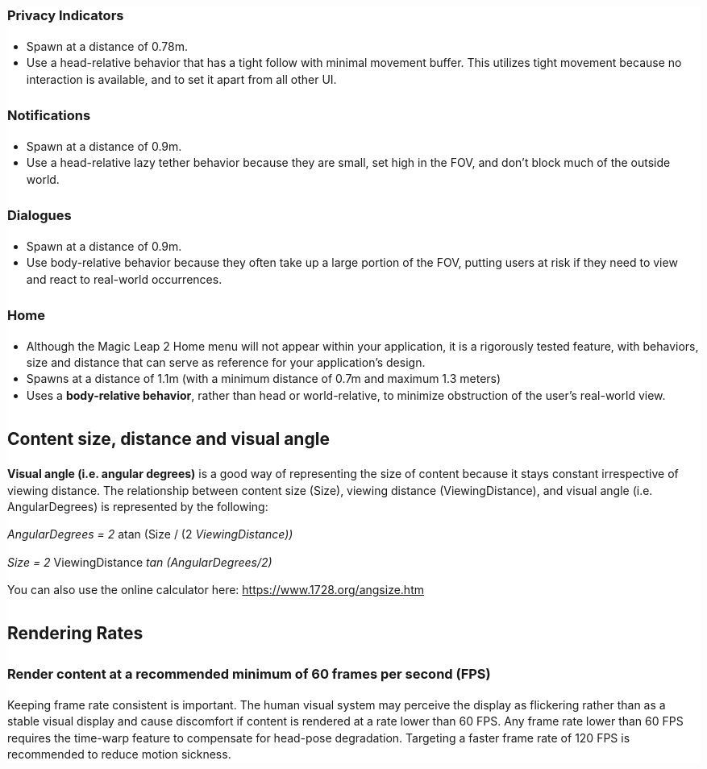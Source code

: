 ### Privacy Indicators

- Spawn at a distance of 0.78m.
- Use a head-relative behavior that has a tight follow with minimal movement buffer. This utilizes tight movement because no interaction is available, and to set it apart from all other UI.

### Notifications

- Spawn at a distance of 0.9m.
- Use a head-relative lazy tether behavior because they are small, set high in the FOV,  and don’t block much of the outside world.

### Dialogues

- Spawn at a distance of 0.9m.
- Use body-relative behavior because they often take up a large portion of the FOV, putting users at risk if they need to view and react to real-world occurrences.

### Home

- Although the Magic Leap 2 Home menu will not appear within your application, it is a rigorously tested feature, with behaviors, size and distance that can serve as reference for your application’s design.
- Spawns at a distance of 1.1m (with a minimum distance of 0.7m and maximum 1.3 meters)
- Uses a **body-relative behavior**, rather than head or world-relative, to minimize obstruction of the user’s real-world view.

## Content size, distance and visual angle

**Visual angle (i.e. angular degrees)** is a good way of representing the size of content because  it stays constant irrespective of viewing distance. The relationship between content size (Size), viewing distance (ViewingDistance), and visual angle (i.e. AngularDegrees) is represented by the following:

*AngularDegrees = 2* atan (Size / (2 *ViewingDistance))*

*Size = 2* ViewingDistance *tan (AngularDegrees/2)*

You can also use the online calculator here: <https://www.1728.org/angsize.htm>

## Rendering Rates

### Render content at a recommended minimum of 60 frames per second (FPS)

Keeping frame rate consistent is important. The human visual system may perceive the display as flickering rather than as a stable visual display and cause discomfort if content is rendered at a rate lower than 60 FPS. Any frame rate lower than 60 FPS requires the time-warp feature to compensate for head-pose degradation. Targeting a faster frame rate of 120 FPS is recommended to reduce motion sickness.
